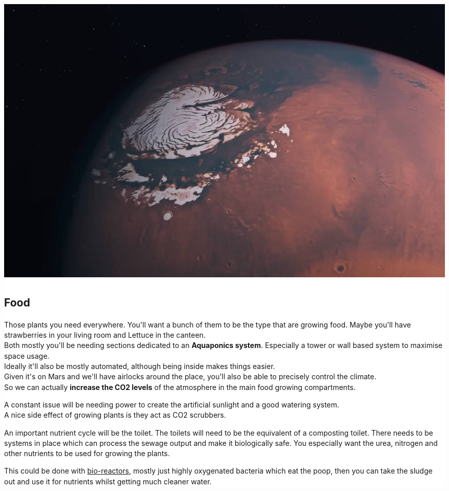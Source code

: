 ![Mars Polar Ice Cap](/scripts/images/Mars%20Polar%20Ice%20Cap.jpg)  
  
  
  
## Food  
Those plants you need everywhere. You'll want a bunch of them to be the type that are growing food. Maybe you'll have strawberries in your living room and Lettuce in the canteen.  
Both mostly you'll be needing sections dedicated to an **Aquaponics system**. Especially a tower or wall based system to maximise space usage.  
Ideally it'll also be mostly automated, although being inside makes things easier.  
Given it's on Mars and we'll have airlocks around the place, you'll also be able to precisely control the climate.  
So we can actually **increase the CO2 levels** of the atmosphere in the main food growing compartments.  
  
A constant issue will be needing power to create the artificial sunlight and a good watering system.  
A nice side effect of growing plants is they act as CO2 scrubbers.  
  
An important nutrient cycle will be the toilet. The toilets will need to be the equivalent of a composting toilet. There needs to be systems in place which can process the sewage output and make it biologically safe. You especially want the urea, nitrogen and other nutrients to be used for growing the plants.  
  
This could be done with [bio-reactors](https://youtu.be/ey06E4iEXzg?t=297), mostly just highly oxygenated bacteria which eat the poop, then you can take the sludge out and use it for nutrients whilst getting much cleaner water.  
  